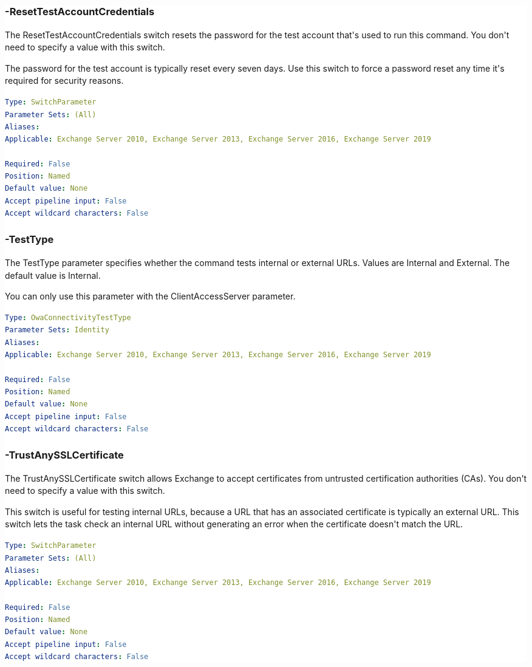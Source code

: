 ### -ResetTestAccountCredentials
The ResetTestAccountCredentials switch resets the password for the test account that's used to run this command. You don't need to specify a value with this switch.

The password for the test account is typically reset every seven days. Use this switch to force a password reset any time it's required for security reasons.

```yaml
Type: SwitchParameter
Parameter Sets: (All)
Aliases:
Applicable: Exchange Server 2010, Exchange Server 2013, Exchange Server 2016, Exchange Server 2019

Required: False
Position: Named
Default value: None
Accept pipeline input: False
Accept wildcard characters: False
```

### -TestType
The TestType parameter specifies whether the command tests internal or external URLs. Values are Internal and External. The default value is Internal.

You can only use this parameter with the ClientAccessServer parameter.

```yaml
Type: OwaConnectivityTestType
Parameter Sets: Identity
Aliases:
Applicable: Exchange Server 2010, Exchange Server 2013, Exchange Server 2016, Exchange Server 2019

Required: False
Position: Named
Default value: None
Accept pipeline input: False
Accept wildcard characters: False
```

### -TrustAnySSLCertificate
The TrustAnySSLCertificate switch allows Exchange to accept certificates from untrusted certification authorities (CAs). You don't need to specify a value with this switch.

This switch is useful for testing internal URLs, because a URL that has an associated certificate is typically an external URL. This switch lets the task check an internal URL without generating an error when the certificate doesn't match the URL.

```yaml
Type: SwitchParameter
Parameter Sets: (All)
Aliases:
Applicable: Exchange Server 2010, Exchange Server 2013, Exchange Server 2016, Exchange Server 2019

Required: False
Position: Named
Default value: None
Accept pipeline input: False
Accept wildcard characters: False
```
